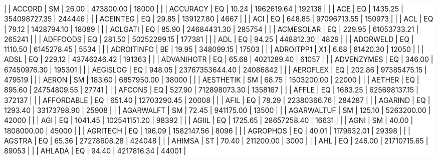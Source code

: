 |  | ACCORD | SM | 26.00 | 473800.00 | 18000 |
|  | ACCURACY | EQ | 10.24 | 1962619.64 | 192138 |
|  | ACE | EQ | 1435.25 | 354098727.35 | 244446 |
|  | ACEINTEG | EQ | 29.85 | 139127.80 | 4667 |
|  | ACI | EQ | 648.85 | 97096713.55 | 150973 |
|  | ACL | EQ | 79.12 | 1428794.10 | 18089 |
|  | ACLGATI | EQ | 85.90 | 24684431.30 | 285754 |
|  | ACMESOLAR | EQ | 229.95 | 61053733.21 | 265241 |
|  | ADFFOODS | EQ | 281.50 | 50252299.15 | 177381 |
|  | ADL | EQ | 94.25 | 448812.30 | 4829 |
|  | ADORWELD | EQ | 1110.50 | 6145278.45 | 5534 |
|  | ADROITINFO | BE | 19.95 | 348099.15 | 17503 |
|  | ADROITPP1 | X1 | 6.68 | 81420.30 | 12050 |
|  | ADSL | EQ | 229.12 | 43746246.42 | 191363 |
|  | ADVANIHOTR | EQ | 65.68 | 4021289.40 | 61057 |
|  | ADVENZYMES | EQ | 346.00 | 67450976.30 | 195301 |
|  | AEGISLOG | EQ | 948.05 | 23767353644.40 | 24086842 |
|  | AEROFLEX | EQ | 202.86 | 97385475.15 | 479519 |
|  | AERON | SM | 183.60 | 6857950.00 | 38000 |
|  | AESTHETIK | SM | 68.75 | 1503200.00 | 22000 |
|  | AETHER | EQ | 895.60 | 24754809.55 | 27741 |
|  | AFCONS | EQ | 527.90 | 712898073.30 | 1358167 |
|  | AFFLE | EQ | 1683.25 | 625698137.15 | 372137 |
|  | AFFORDABLE | EQ | 651.40 | 12703290.45 | 20008 |
|  | AFIL | EQ | 78.29 | 22380366.76 | 284287 |
|  | AGARIND | EQ | 1293.40 | 33173798.90 | 25908 |
|  | AGARWALFT | SM | 72.45 | 941175.00 | 13500 |
|  | AGARWALTUF | SM | 125.10 | 5263200.00 | 42000 |
|  | AGI | EQ | 1041.45 | 102541151.20 | 98392 |
|  | AGIIL | EQ | 1725.65 | 28657258.40 | 16631 |
|  | AGNI | SM | 40.00 | 1808000.00 | 45000 |
|  | AGRITECH | EQ | 196.09 | 1582147.56 | 8096 |
|  | AGROPHOS | EQ | 40.01 | 1179632.01 | 29398 |
|  | AGSTRA | EQ | 65.36 | 27278608.28 | 424048 |
|  | AHIMSA | ST | 70.40 | 211200.00 | 3000 |
|  | AHL | EQ | 246.00 | 21710715.65 | 89053 |
|  | AHLADA | EQ | 94.40 | 4217816.34 | 44001 |